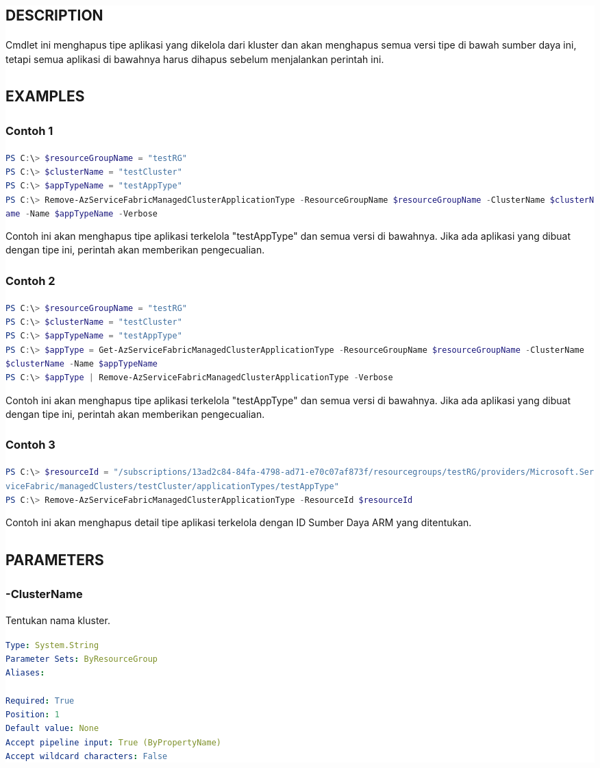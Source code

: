 ## DESCRIPTION
Cmdlet ini menghapus tipe aplikasi yang dikelola dari kluster dan akan menghapus semua versi tipe di bawah sumber daya ini, tetapi semua aplikasi di bawahnya harus dihapus sebelum menjalankan perintah ini.

## EXAMPLES

### Contoh 1
```powershell
PS C:\> $resourceGroupName = "testRG"
PS C:\> $clusterName = "testCluster"
PS C:\> $appTypeName = "testAppType"
PS C:\> Remove-AzServiceFabricManagedClusterApplicationType -ResourceGroupName $resourceGroupName -ClusterName $clusterName -Name $appTypeName -Verbose
```

Contoh ini akan menghapus tipe aplikasi terkelola "testAppType" dan semua versi di bawahnya. Jika ada aplikasi yang dibuat dengan tipe ini, perintah akan memberikan pengecualian.

### Contoh 2
```powershell
PS C:\> $resourceGroupName = "testRG"
PS C:\> $clusterName = "testCluster"
PS C:\> $appTypeName = "testAppType"
PS C:\> $appType = Get-AzServiceFabricManagedClusterApplicationType -ResourceGroupName $resourceGroupName -ClusterName $clusterName -Name $appTypeName
PS C:\> $appType | Remove-AzServiceFabricManagedClusterApplicationType -Verbose
```

Contoh ini akan menghapus tipe aplikasi terkelola "testAppType" dan semua versi di bawahnya. Jika ada aplikasi yang dibuat dengan tipe ini, perintah akan memberikan pengecualian.

### Contoh 3
```powershell
PS C:\> $resourceId = "/subscriptions/13ad2c84-84fa-4798-ad71-e70c07af873f/resourcegroups/testRG/providers/Microsoft.ServiceFabric/managedClusters/testCluster/applicationTypes/testAppType"
PS C:\> Remove-AzServiceFabricManagedClusterApplicationType -ResourceId $resourceId
```

Contoh ini akan menghapus detail tipe aplikasi terkelola dengan ID Sumber Daya ARM yang ditentukan.

## PARAMETERS

### -ClusterName
Tentukan nama kluster.

```yaml
Type: System.String
Parameter Sets: ByResourceGroup
Aliases:

Required: True
Position: 1
Default value: None
Accept pipeline input: True (ByPropertyName)
Accept wildcard characters: False
```
